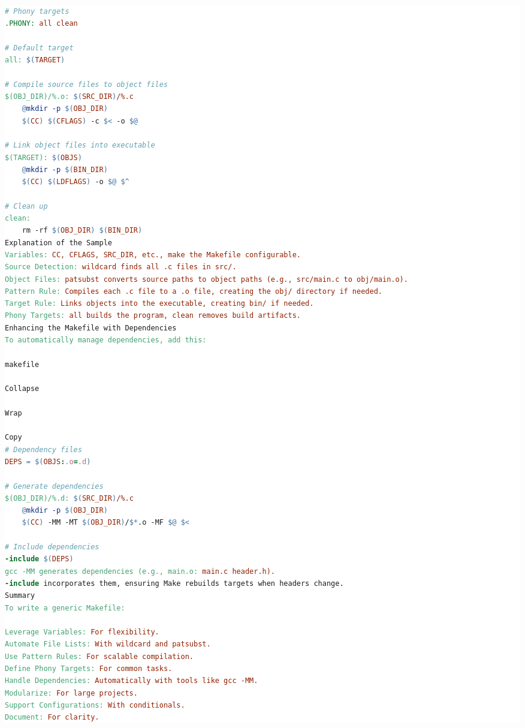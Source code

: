 ```makefile
# Phony targets
.PHONY: all clean

# Default target
all: $(TARGET)

# Compile source files to object files
$(OBJ_DIR)/%.o: $(SRC_DIR)/%.c
	@mkdir -p $(OBJ_DIR)
	$(CC) $(CFLAGS) -c $< -o $@

# Link object files into executable
$(TARGET): $(OBJS)
	@mkdir -p $(BIN_DIR)
	$(CC) $(LDFLAGS) -o $@ $^

# Clean up
clean:
	rm -rf $(OBJ_DIR) $(BIN_DIR)
Explanation of the Sample
Variables: CC, CFLAGS, SRC_DIR, etc., make the Makefile configurable.
Source Detection: wildcard finds all .c files in src/.
Object Files: patsubst converts source paths to object paths (e.g., src/main.c to obj/main.o).
Pattern Rule: Compiles each .c file to a .o file, creating the obj/ directory if needed.
Target Rule: Links objects into the executable, creating bin/ if needed.
Phony Targets: all builds the program, clean removes build artifacts.
Enhancing the Makefile with Dependencies
To automatically manage dependencies, add this:

makefile

Collapse

Wrap

Copy
# Dependency files
DEPS = $(OBJS:.o=.d)

# Generate dependencies
$(OBJ_DIR)/%.d: $(SRC_DIR)/%.c
	@mkdir -p $(OBJ_DIR)
	$(CC) -MM -MT $(OBJ_DIR)/$*.o -MF $@ $<

# Include dependencies
-include $(DEPS)
gcc -MM generates dependencies (e.g., main.o: main.c header.h).
-include incorporates them, ensuring Make rebuilds targets when headers change.
Summary
To write a generic Makefile:

Leverage Variables: For flexibility.
Automate File Lists: With wildcard and patsubst.
Use Pattern Rules: For scalable compilation.
Define Phony Targets: For common tasks.
Handle Dependencies: Automatically with tools like gcc -MM.
Modularize: For large projects.
Support Configurations: With conditionals.
Document: For clarity.
